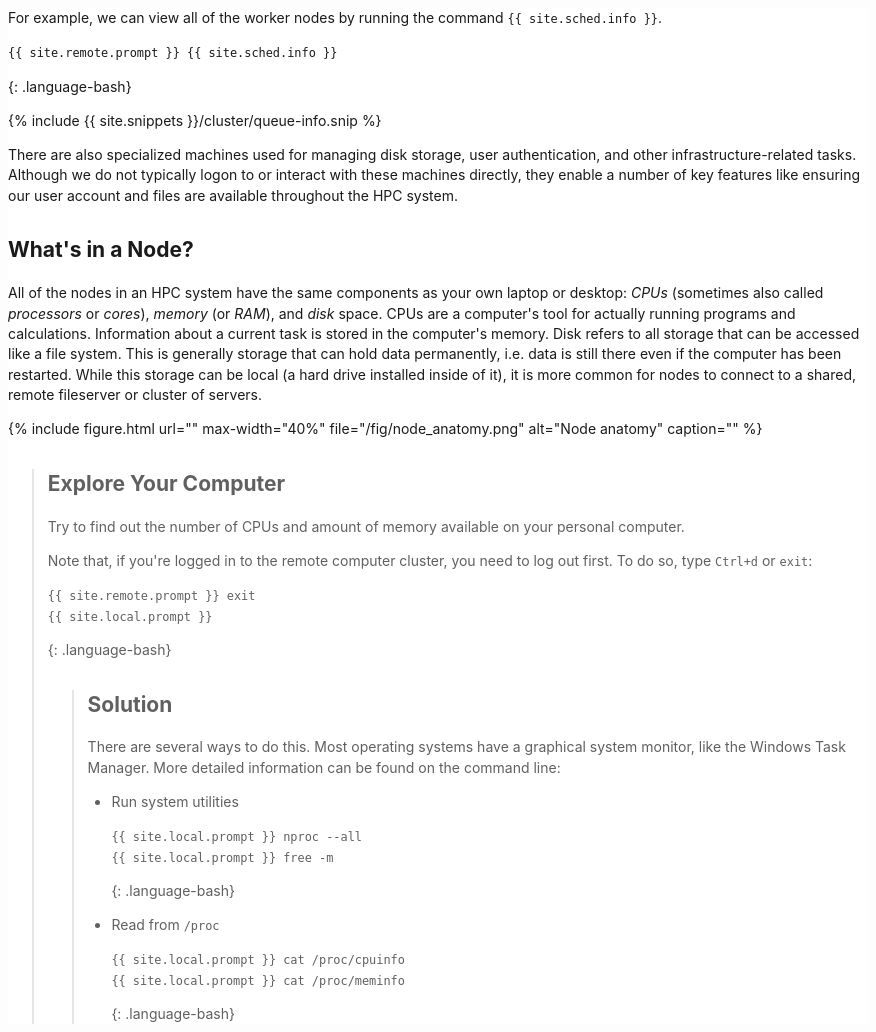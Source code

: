 For example, we can view all of the worker nodes by running the command
`{{ site.sched.info }}`.

```
{{ site.remote.prompt }} {{ site.sched.info }}
```
{: .language-bash}

{% include {{ site.snippets }}/cluster/queue-info.snip %}

There are also specialized machines used for managing disk storage, user
authentication, and other infrastructure-related tasks. Although we do not
typically logon to or interact with these machines directly, they enable a
number of key features like ensuring our user account and files are available
throughout the HPC system.

## What's in a Node?

All of the nodes in an HPC system have the same components as your own laptop
or desktop: *CPUs* (sometimes also called *processors* or *cores*), *memory*
(or *RAM*), and *disk* space. CPUs are a computer's tool for actually running
programs and calculations. Information about a current task is stored in the
computer's memory. Disk refers to all storage that can be accessed like a file
system. This is generally storage that can hold data permanently, i.e. data is
still there even if the computer has been restarted. While this storage can be
local (a hard drive installed inside of it), it is more common for nodes to
connect to a shared, remote fileserver or cluster of servers.

{% include figure.html url="" max-width="40%"
   file="/fig/node_anatomy.png"
   alt="Node anatomy" caption="" %}

> ## Explore Your Computer
>
> Try to find out the number of CPUs and amount of memory available on your
> personal computer.
>
> Note that, if you're logged in to the remote computer cluster, you need to
> log out first. To do so, type `Ctrl+d` or `exit`:
>
> ```
> {{ site.remote.prompt }} exit
> {{ site.local.prompt }}
> ```
> {: .language-bash}
>
> > ## Solution
> >
> > There are several ways to do this. Most operating systems have a graphical
> > system monitor, like the Windows Task Manager. More detailed information
> > can be found on the command line:
> >
> > * Run system utilities
> >   ```
> >   {{ site.local.prompt }} nproc --all
> >   {{ site.local.prompt }} free -m
> >   ```
> >   {: .language-bash}
> >
> > * Read from `/proc`
> >   ```
> >   {{ site.local.prompt }} cat /proc/cpuinfo
> >   {{ site.local.prompt }} cat /proc/meminfo
> >   ```
> >   {: .language-bash}
> >